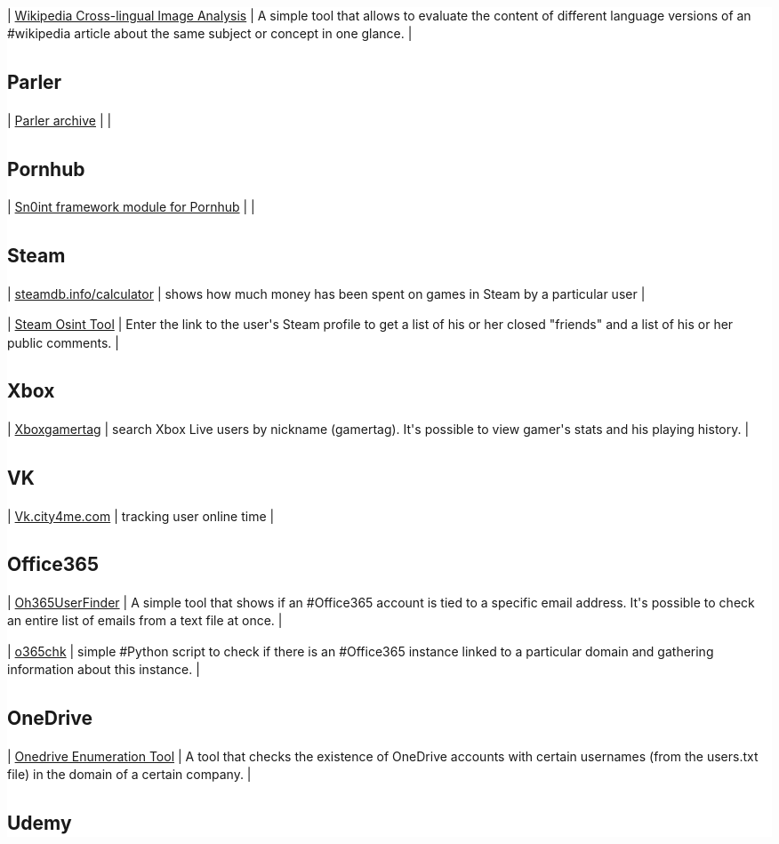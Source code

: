 | [Wikipedia Cross-lingual Image Analysis](https://tools.digitalmethods.net/beta/wikipediaCrosslingualImageAnalysis/) | A simple tool that allows to evaluate the content of different language versions of an #wikipedia article about the same subject or concept in one glance. |

## [](https://rentry.co/o89dd#parler)Parler[](https://rentry.co/o89dd#parler "Permanent link")

| [Parler archive](https://parler.adatascienti.st/) | |

## [](https://rentry.co/o89dd#pornhub)Pornhub[](https://rentry.co/o89dd#pornhub "Permanent link")

| [Sn0int framework module for Pornhub](https://sn0int.com/r/kpcyrd/pornhub) | |

## [](https://rentry.co/o89dd#steam)Steam[](https://rentry.co/o89dd#steam "Permanent link")

| [steamdb.info/calculator](https://steamdb.info/calculator/) | shows how much money has been spent on games in Steam by a particular user |

| [Steam Osint Tool](https://github.com/matiash26/Steam-OSINT-TOOL) | Enter the link to the user's Steam profile to get a list of his or her closed "friends" and a list of his or her public comments. |

## [](https://rentry.co/o89dd#xbox)Xbox[](https://rentry.co/o89dd#xbox "Permanent link")

| [Xboxgamertag](https://xboxgamertag.com/) | search Xbox Live users by nickname (gamertag). It's possible to view gamer's stats and his playing history. |

## [](https://rentry.co/o89dd#vk)VK[](https://rentry.co/o89dd#vk "Permanent link")

| [Vk.city4me.com](http://vk.city4me.com/) | tracking user online time |

## [](https://rentry.co/o89dd#office365)Office365[](https://rentry.co/o89dd#office365 "Permanent link")

| [Oh365UserFinder](https://github.com/dievus/Oh365UserFinder) | A simple tool that shows if an #Office365 account is tied to a specific email address. It's possible to check an entire list of emails from a text file at once. |

| [o365chk](https://github.com/nixintel/o365chk) | simple #Python script to check if there is an #Office365 instance linked to a particular domain and gathering information about this instance. |

## [](https://rentry.co/o89dd#onedrive)OneDrive[](https://rentry.co/o89dd#onedrive "Permanent link")

| [Onedrive Enumeration Tool](https://github.com/nyxgeek/onedrive_user_enum) | A tool that checks the existence of OneDrive accounts with certain usernames (from the users.txt file) in the domain of a certain company. |

## [](https://rentry.co/o89dd#udemy)Udemy[](https://rentry.co/o89dd#udemy "Permanent link")
